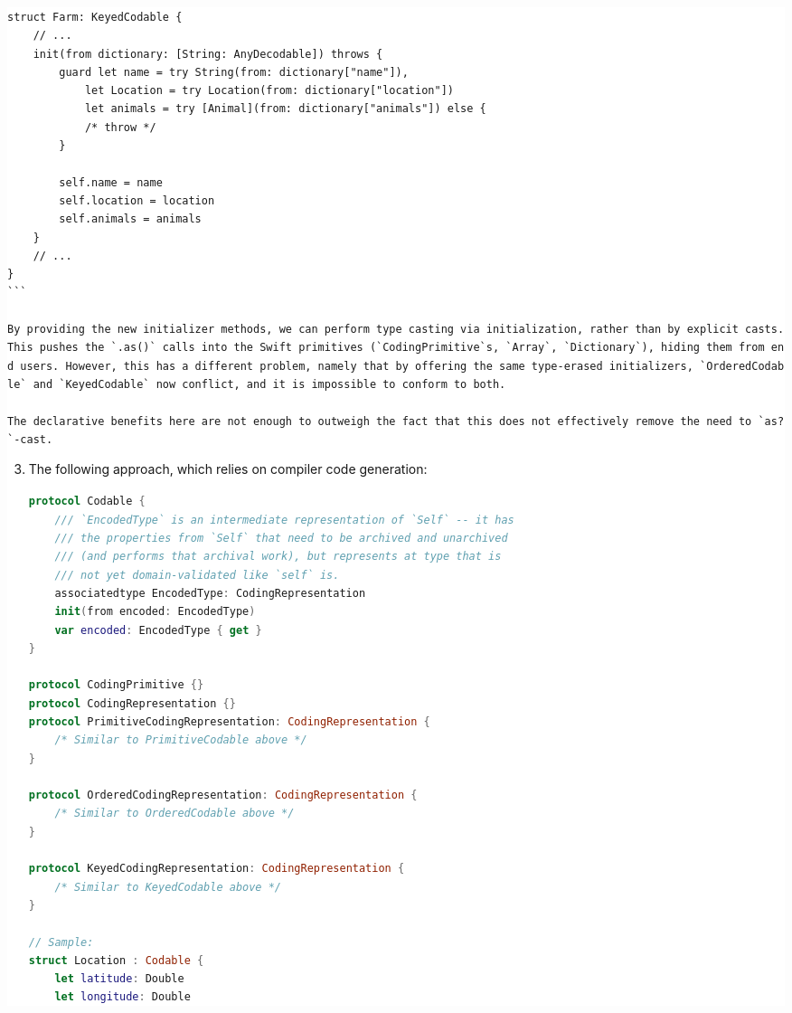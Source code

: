     struct Farm: KeyedCodable {
        // ...
        init(from dictionary: [String: AnyDecodable]) throws {
            guard let name = try String(from: dictionary["name"]),
                let Location = try Location(from: dictionary["location"])
                let animals = try [Animal](from: dictionary["animals"]) else {
                /* throw */
            }

            self.name = name
            self.location = location
            self.animals = animals
        }
        // ...
    }
    ```

    By providing the new initializer methods, we can perform type casting via initialization, rather than by explicit casts. This pushes the `.as()` calls into the Swift primitives (`CodingPrimitive`s, `Array`, `Dictionary`), hiding them from end users. However, this has a different problem, namely that by offering the same type-erased initializers, `OrderedCodable` and `KeyedCodable` now conflict, and it is impossible to conform to both.

    The declarative benefits here are not enough to outweigh the fact that this does not effectively remove the need to `as?`-cast.

3. The following approach, which relies on compiler code generation:

    ```swift
    protocol Codable {
        /// `EncodedType` is an intermediate representation of `Self` -- it has
        /// the properties from `Self` that need to be archived and unarchived
        /// (and performs that archival work), but represents at type that is
        /// not yet domain-validated like `self` is.
        associatedtype EncodedType: CodingRepresentation
        init(from encoded: EncodedType)
        var encoded: EncodedType { get }
    }

    protocol CodingPrimitive {}
    protocol CodingRepresentation {}
    protocol PrimitiveCodingRepresentation: CodingRepresentation {
        /* Similar to PrimitiveCodable above */
    }

    protocol OrderedCodingRepresentation: CodingRepresentation {
        /* Similar to OrderedCodable above */
    }

    protocol KeyedCodingRepresentation: CodingRepresentation {
        /* Similar to KeyedCodable above */
    }

    // Sample:
    struct Location : Codable {
        let latitude: Double
        let longitude: Double
